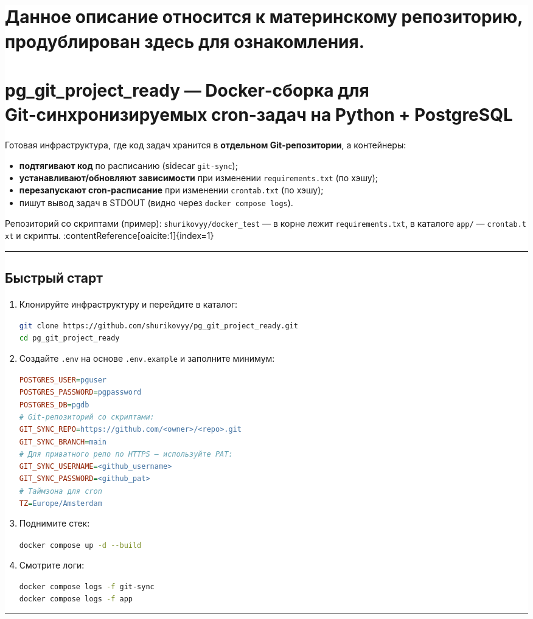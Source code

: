 # Данное описание относится к материнскому репозиторию, продублирован здесь для ознакомления.

# pg_git_project_ready — Docker‑сборка для Git‑синхронизируемых cron‑задач на Python + PostgreSQL

Готовая инфраструктура, где код задач хранится в **отдельном Git‑репозитории**, а контейнеры:
- **подтягивают код** по расписанию (sidecar `git-sync`);
- **устанавливают/обновляют зависимости** при изменении `requirements.txt` (по хэшу);
- **перезапускают cron‑расписание** при изменении `crontab.txt` (по хэшу);
- пишут вывод задач в STDOUT (видно через `docker compose logs`).

Репозиторий со скриптами (пример): `shurikovyy/docker_test` — в корне лежит `requirements.txt`, в каталоге `app/` — `crontab.txt` и скрипты. :contentReference[oaicite:1]{index=1}

---

## Быстрый старт

1. Клонируйте инфраструктуру и перейдите в каталог:

   ```bash
   git clone https://github.com/shurikovyy/pg_git_project_ready.git
   cd pg_git_project_ready
   ```

2. Создайте `.env` на основе `.env.example` и заполните минимум:

   ```ini
   POSTGRES_USER=pguser
   POSTGRES_PASSWORD=pgpassword
   POSTGRES_DB=pgdb
   # Git-репозиторий со скриптами:
   GIT_SYNC_REPO=https://github.com/<owner>/<repo>.git
   GIT_SYNC_BRANCH=main
   # Для приватного репо по HTTPS — используйте PAT:
   GIT_SYNC_USERNAME=<github_username>
   GIT_SYNC_PASSWORD=<github_pat>
   # Таймзона для cron
   TZ=Europe/Amsterdam
   ```

3. Поднимите стек:

   ```bash
   docker compose up -d --build
   ```

4. Смотрите логи:

   ```bash
   docker compose logs -f git-sync
   docker compose logs -f app
   ```

---

[1]: https://github.com/shurikovyy/pg_git_project_ready.git "GitHub - shurikovyy/pg_git_project_ready"
[2]: https://github.com/shurikovyy/docker_test "GitHub - shurikovyy/docker_test: Testing the ability to sync with GIT"